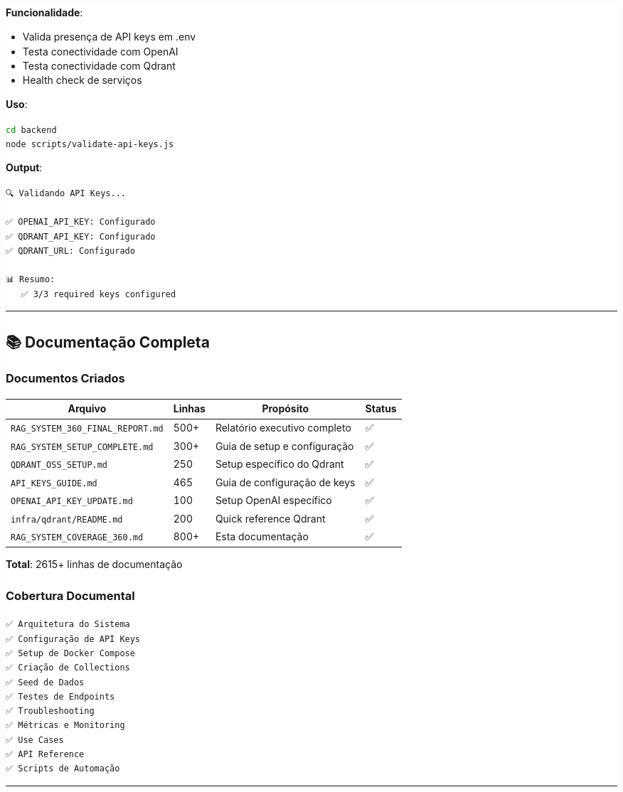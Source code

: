 **Funcionalidade**:

- Valida presença de API keys em .env
- Testa conectividade com OpenAI
- Testa conectividade com Qdrant
- Health check de serviços

**Uso**:

```bash
cd backend
node scripts/validate-api-keys.js
```

**Output**:

```
🔍 Validando API Keys...

✅ OPENAI_API_KEY: Configurado
✅ QDRANT_API_KEY: Configurado
✅ QDRANT_URL: Configurado

📊 Resumo:
   ✅ 3/3 required keys configured
```

---

## 📚 Documentação Completa

### Documentos Criados

| Arquivo | Linhas | Propósito | Status |
|---------|--------|-----------|--------|
| `RAG_SYSTEM_360_FINAL_REPORT.md` | 500+ | Relatório executivo completo | ✅ |
| `RAG_SYSTEM_SETUP_COMPLETE.md` | 300+ | Guia de setup e configuração | ✅ |
| `QDRANT_OSS_SETUP.md` | 250 | Setup específico do Qdrant | ✅ |
| `API_KEYS_GUIDE.md` | 465 | Guia de configuração de keys | ✅ |
| `OPENAI_API_KEY_UPDATE.md` | 100 | Setup OpenAI específico | ✅ |
| `infra/qdrant/README.md` | 200 | Quick reference Qdrant | ✅ |
| `RAG_SYSTEM_COVERAGE_360.md` | 800+ | Esta documentação | ✅ |

**Total**: 2615+ linhas de documentação

### Cobertura Documental

```
✅ Arquitetura do Sistema
✅ Configuração de API Keys
✅ Setup de Docker Compose
✅ Criação de Collections
✅ Seed de Dados
✅ Testes de Endpoints
✅ Troubleshooting
✅ Métricas e Monitoring
✅ Use Cases
✅ API Reference
✅ Scripts de Automação
```

---